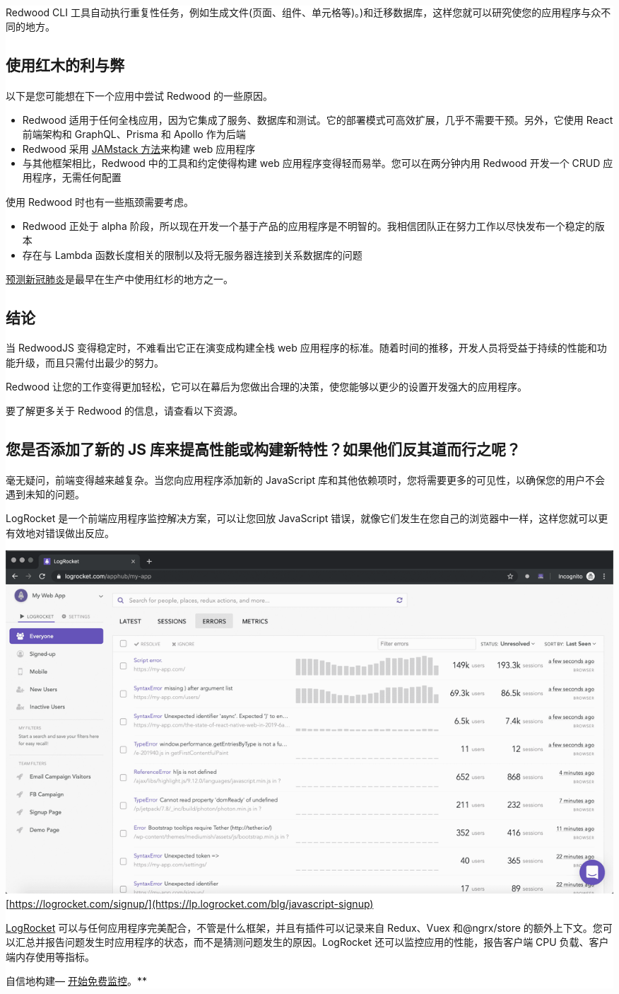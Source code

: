 Redwood CLI 工具自动执行重复性任务，例如生成文件(页面、组件、单元格等)。)和迁移数据库，这样您就可以研究使您的应用程序与众不同的地方。

## 使用红木的利与弊

以下是您可能想在下一个应用中尝试 Redwood 的一些原因。

*   Redwood 适用于任何全栈应用，因为它集成了服务、数据库和测试。它的部署模式可高效扩展，几乎不需要干预。另外，它使用 React 前端架构和 GraphQL、Prisma 和 Apollo 作为后端
*   Redwood 采用 [JAMstack 方法](https://blog.logrocket.com/why-you-should-be-using-jamstack/)来构建 web 应用程序
*   与其他框架相比，Redwood 中的工具和约定使得构建 web 应用程序变得轻而易举。您可以在两分钟内用 Redwood 开发一个 CRUD 应用程序，无需任何配置

使用 Redwood 时也有一些瓶颈需要考虑。

*   Redwood 正处于 alpha 阶段，所以现在开发一个基于产品的应用程序是不明智的。我相信团队正在努力工作以尽快发布一个稳定的版本
*   存在与 Lambda 函数长度相关的限制以及将无服务器连接到关系数据库的问题

[预测新冠肺炎](https://predictcovid.com/)是最早在生产中使用红杉的地方之一。

## 结论

当 RedwoodJS 变得稳定时，不难看出它正在演变成构建全栈 web 应用程序的标准。随着时间的推移，开发人员将受益于持续的性能和功能升级，而且只需付出最少的努力。

Redwood 让您的工作变得更加轻松，它可以在幕后为您做出合理的决策，使您能够以更少的设置开发强大的应用程序。

要了解更多关于 Redwood 的信息，请查看以下资源。

## 您是否添加了新的 JS 库来提高性能或构建新特性？如果他们反其道而行之呢？

毫无疑问，前端变得越来越复杂。当您向应用程序添加新的 JavaScript 库和其他依赖项时，您将需要更多的可见性，以确保您的用户不会遇到未知的问题。

LogRocket 是一个前端应用程序监控解决方案，可以让您回放 JavaScript 错误，就像它们发生在您自己的浏览器中一样，这样您就可以更有效地对错误做出反应。

[![LogRocket Dashboard Free Trial Banner](img/e8a0ab42befa3b3b1ae08c1439527dc6.png)](https://lp.logrocket.com/blg/javascript-signup)[https://logrocket.com/signup/](https://lp.logrocket.com/blg/javascript-signup)

[LogRocket](https://lp.logrocket.com/blg/javascript-signup) 可以与任何应用程序完美配合，不管是什么框架，并且有插件可以记录来自 Redux、Vuex 和@ngrx/store 的额外上下文。您可以汇总并报告问题发生时应用程序的状态，而不是猜测问题发生的原因。LogRocket 还可以监控应用的性能，报告客户端 CPU 负载、客户端内存使用等指标。

自信地构建— [开始免费监控](https://lp.logrocket.com/blg/javascript-signup)。**